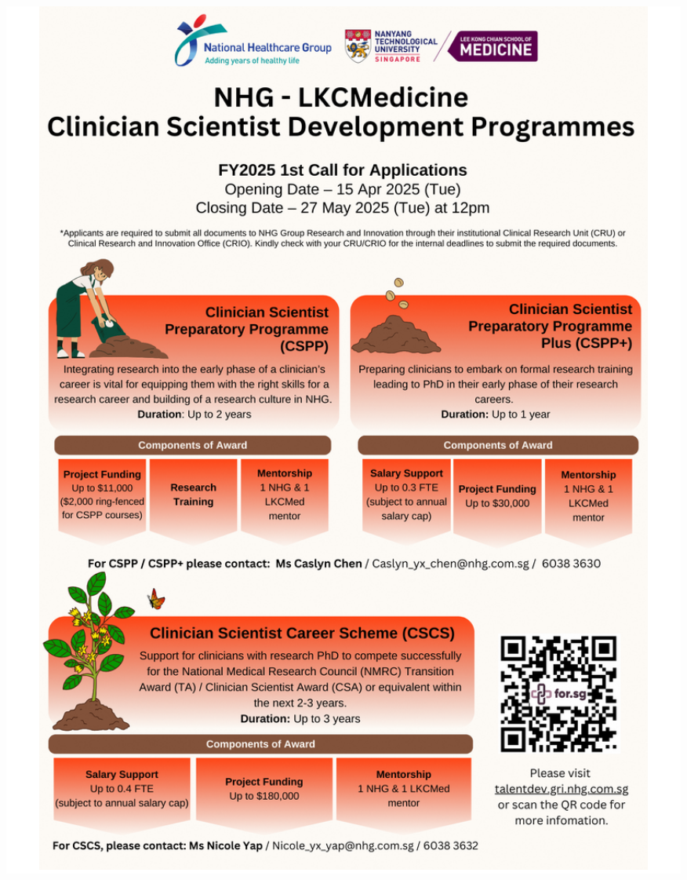 <img style="width: 100%" height="auto" width="100%" alt="" src="/images/Announcement Images/FY25_Call_I_CS_Poster.png">
</div>
<div class="isomer-image-wrapper">